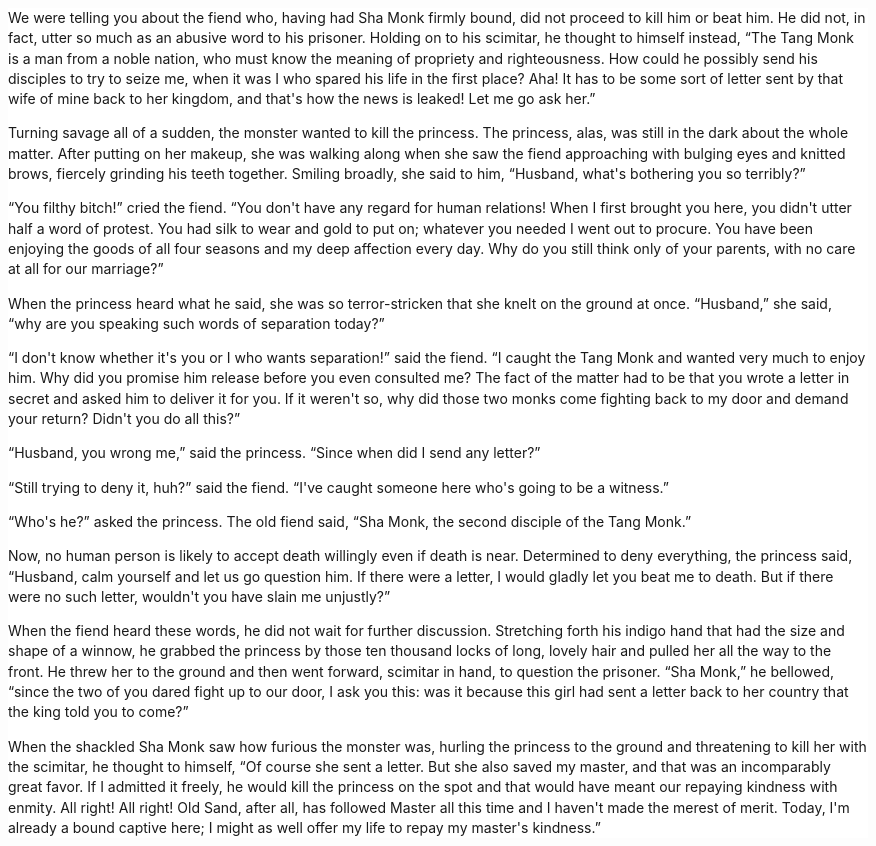 We were telling you about the fiend who, having had Sha Monk firmly bound, did not proceed to kill him or beat him. He did not, in fact, utter so much as an abusive word to his prisoner. Holding on to his scimitar, he thought to himself instead, “The Tang Monk is a man from a noble nation, who must know the meaning of propriety and righteousness. How could he possibly send his disciples to try to seize me, when it was I who spared his life in the first place? Aha! It has to be some sort of letter sent by that wife of mine back to her kingdom, and that's how the news is leaked! Let me go ask her.”

Turning savage all of a sudden, the monster wanted to kill the princess. The princess, alas, was still in the dark about the whole matter. After putting on her makeup, she was walking along when she saw the fiend approaching with bulging eyes and knitted brows, fiercely grinding his teeth together. Smiling broadly, she said to him, “Husband, what's bothering you so terribly?”

“You filthy bitch!” cried the fiend. “You don't have any regard for human relations! When I first brought you here, you didn't utter half a word of protest. You had silk to wear and gold to put on; whatever you needed I went out to procure. You have been enjoying the goods of all four seasons and my deep affection every day. Why do you still think only of your parents, with no care at all for our marriage?”

When the princess heard what he said, she was so terror-stricken that she knelt on the ground at once. “Husband,” she said, “why are you speaking such words of separation today?”

“I don't know whether it's you or I who wants separation!” said the fiend. “I caught the Tang Monk and wanted very much to enjoy him. Why did you promise him release before you even consulted me? The fact of the matter had to be that you wrote a letter in secret and asked him to deliver it for you. If it weren't so, why did those two monks come fighting back to my door and demand your return? Didn't you do all this?”

“Husband, you wrong me,” said the princess. “Since when did I send any letter?”

“Still trying to deny it, huh?” said the fiend. “I've caught someone here who's going to be a witness.”

“Who's he?” asked the princess. The old fiend said, “Sha Monk, the second disciple of the Tang Monk.”

Now, no human person is likely to accept death willingly even if death is near. Determined to deny everything, the princess said, “Husband, calm yourself and let us go question him. If there were a letter, I would gladly let you beat me to death. But if there were no such letter, wouldn't you have slain me unjustly?”

When the fiend heard these words, he did not wait for further discussion. Stretching forth his indigo hand that had the size and shape of a winnow, he grabbed the princess by those ten thousand locks of long, lovely hair and pulled her all the way to the front. He threw her to the ground and then went forward, scimitar in hand, to question the prisoner.
“Sha Monk,” he bellowed, “since the two of you dared fight up to our door, I ask you this: was it because this girl had sent a letter back to her country that the king told you to come?”

When the shackled Sha Monk saw how furious the monster was, hurling the princess to the ground and threatening to kill her with the scimitar, he thought to himself, “Of course she sent a letter. But she also saved my master, and that was an incomparably great favor. If I admitted it freely, he would kill the princess on the spot and that would have meant our repaying kindness with enmity. All right! All right! Old Sand, after all, has followed Master all this time and I haven't made the merest of merit. Today, I'm already a bound captive here; I might as well offer my life to repay my master's kindness.”
